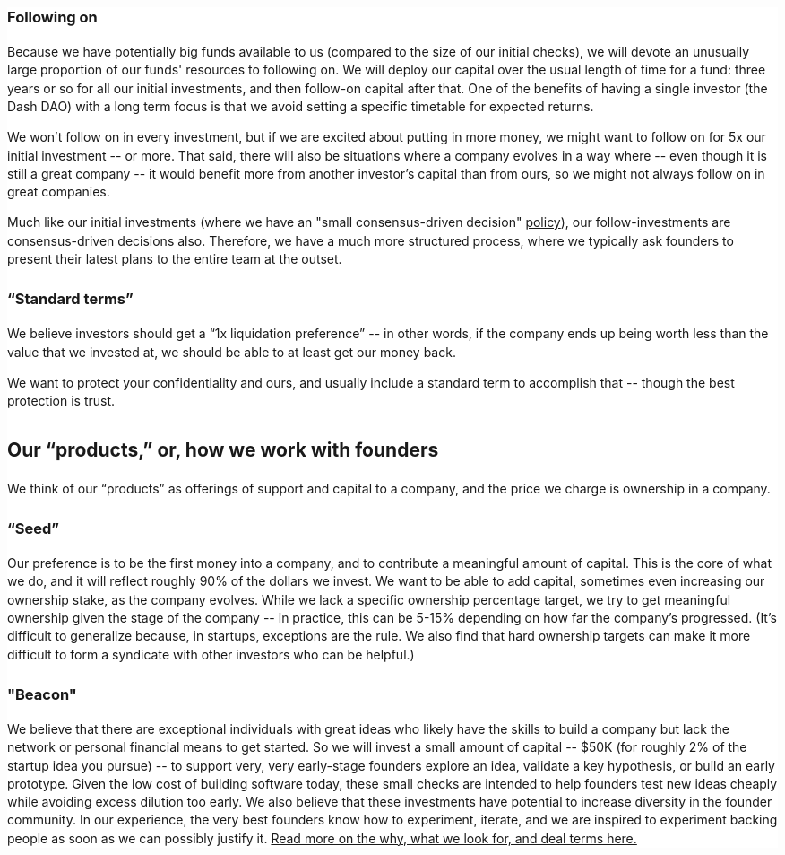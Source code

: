 ### Following on

Because we have potentially big funds available to us (compared to the size of our initial checks), we will devote an unusually large proportion of our funds' resources to following on. We will deploy our capital over the usual length of time for a fund: three years or so for all our initial investments, and then follow-on capital after that. One of the benefits of having a single investor (the Dash DAO) with a long term focus is that we avoid setting a specific timetable for expected returns.

We won’t follow on in every investment, but if we are excited about putting in more money, we might want to follow on for 5x our initial investment -- or more. That said, there will also be situations where a company evolves in a way where -- even though it is still a great company -- it would benefit more from another investor’s capital than from ours, so we might not always follow on in great companies.

Much like our initial investments (where we have an "small consensus-driven decision" [policy](https://github.com/DashInvests/manual/blob/master/1%20-%20Manual.md#how-we-decide)), our follow-investments are consensus-driven decisions also. Therefore, we have a much more structured process, where we typically ask founders to present their latest plans to the entire team at the outset.

### “Standard terms”

We believe investors should get a “1x liquidation preference” -- in other words, if the company ends up being worth less than the value that we invested at, we should be able to at least get our money back.

We want to protect your confidentiality and ours, and usually include a standard term to accomplish that -- though the best protection is trust.

## Our “products,” or, how we work with founders

We think of our “products” as offerings of support and capital to a company, and the price we charge is ownership in a company.

### “Seed”
Our preference is to be the first money into a company, and to contribute a meaningful amount of capital. This is the core of what we do, and it will reflect roughly 90% of the dollars we invest. We want to be able to add capital, sometimes even increasing our ownership stake, as the company evolves. While we lack a specific ownership percentage target, we try to get meaningful ownership given the stage of the company -- in practice, this can be 5-15% depending on how far the company’s progressed. (It’s difficult to generalize because, in startups, exceptions are the rule. We also find that hard ownership targets can make it more difficult to form a syndicate with other investors who can be helpful.)

### "Beacon"
We believe that there are exceptional individuals with great ideas who likely have the skills to build a company but lack the network or personal financial means to get started. So we will invest a small amount of capital -- $50K (for roughly 2% of the startup idea you pursue) -- to support very, very early-stage founders explore an idea, validate a key hypothesis, or build an early prototype. Given the low cost of building software today, these small checks are intended to help founders test new ideas cheaply while avoiding excess dilution too early. We also believe that these investments have potential to increase diversity in the founder community. In our experience, the very best founders know how to experiment, iterate, and we are inspired to experiment backing people as soon as we can possibly justify it. [Read more on the why, what we look for, and deal terms here.](https://medium.com/@minnkim/introducing-bloomberg-beta-beacon-52a65e5cba82)
